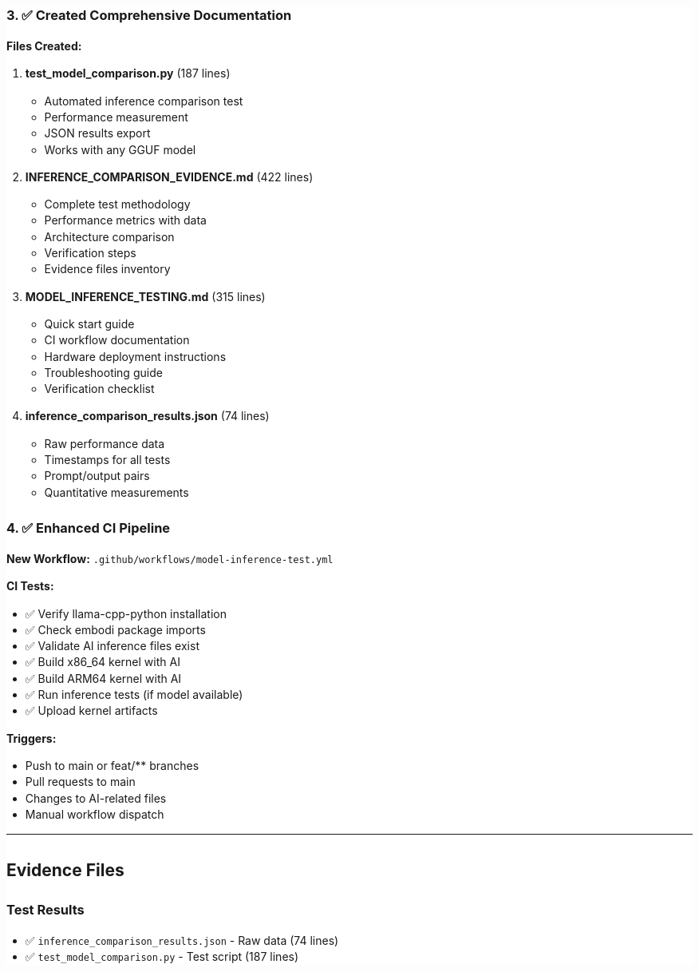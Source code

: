 ### 3. ✅ Created Comprehensive Documentation

**Files Created:**

1. **test_model_comparison.py** (187 lines)
   - Automated inference comparison test
   - Performance measurement
   - JSON results export
   - Works with any GGUF model

2. **INFERENCE_COMPARISON_EVIDENCE.md** (422 lines)
   - Complete test methodology
   - Performance metrics with data
   - Architecture comparison
   - Verification steps
   - Evidence files inventory

3. **MODEL_INFERENCE_TESTING.md** (315 lines)
   - Quick start guide
   - CI workflow documentation
   - Hardware deployment instructions
   - Troubleshooting guide
   - Verification checklist

4. **inference_comparison_results.json** (74 lines)
   - Raw performance data
   - Timestamps for all tests
   - Prompt/output pairs
   - Quantitative measurements

### 4. ✅ Enhanced CI Pipeline

**New Workflow:** `.github/workflows/model-inference-test.yml`

**CI Tests:**
- ✅ Verify llama-cpp-python installation
- ✅ Check embodi package imports
- ✅ Validate AI inference files exist
- ✅ Build x86_64 kernel with AI
- ✅ Build ARM64 kernel with AI
- ✅ Run inference tests (if model available)
- ✅ Upload kernel artifacts

**Triggers:**
- Push to main or feat/** branches
- Pull requests to main
- Changes to AI-related files
- Manual workflow dispatch

---

## Evidence Files

### Test Results
- ✅ `inference_comparison_results.json` - Raw data (74 lines)
- ✅ `test_model_comparison.py` - Test script (187 lines)
